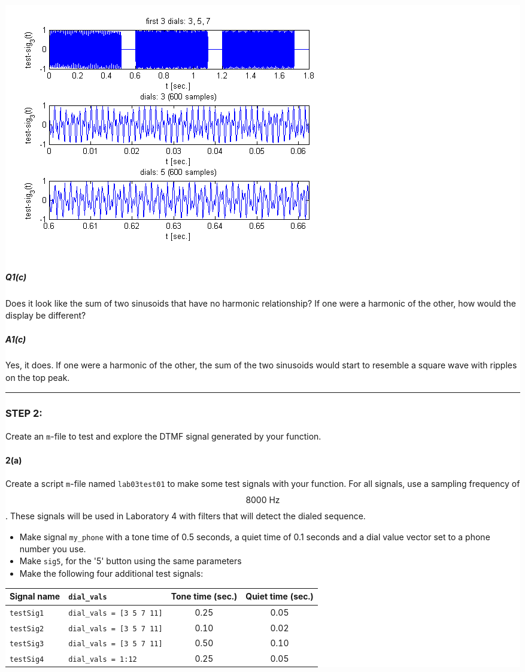 ![fig03b](lab03sub/lab03sub-fig03b.png)


##### Q1(c)
Does it look like the sum of two sinusoids that have no harmonic relationship? If one were a harmonic of the other, how would the display be different?

##### A1(c)
Yes, it does.  If one were a harmonic of the other, the sum of the two sinusoids would start to resemble a square wave with ripples on the top peak. 

-----

### STEP 2:
Create an `m`-file to test and explore the DTMF signal generated by your function.

#### 2(a)
Create a script `m`-file named `lab03test01` to make some test signals with your function. For all signals, use a sampling frequency of $$8000\:\text{Hz}$$. These signals will be used in Laboratory 4 with filters that will detect the dialed sequence.
- Make signal `my_phone` with a tone time of 0.5 seconds, a quiet time of 0.1 seconds and a dial value vector set to a phone number you use.
- Make `sig5`, for the '5' button using the same parameters
- Make the following four additional test signals:

| Signal name | `dial_vals` | Tone time (sec.) | Quiet time (sec.) |
| :---------- | :---------- | :--------------: | :---------------: |
| `testSig1` | `dial_vals = [3 5 7 11]` | 0.25 | 0.05 |
| `testSig2` | `dial_vals = [3 5 7 11]` | 0.10 | 0.02 |
| `testSig3` | `dial_vals = [3 5 7 11]` | 0.50 | 0.10 |
| `testSig4` | `dial_vals = 1:12` | 0.25 | 0.05 |


[1]: https://raw.githubusercontent.com/chanhi2000/ELEN133/master/lab/lab03sub/01a-my_phone.wav
[2]: https://raw.githubusercontent.com/chanhi2000/ELEN133/master/lab/lab03sub/01b-sig5.wav
[3]: https://raw.githubusercontent.com/chanhi2000/ELEN133/master/lab/lab03sub/01c-testSig1.wav
[4]: https://raw.githubusercontent.com/chanhi2000/ELEN133/master/lab/lab03sub/01d-testSig2.wav
[5]: https://raw.githubusercontent.com/chanhi2000/ELEN133/master/lab/lab03sub/01e-testSig3.wav
[6]: https://raw.githubusercontent.com/chanhi2000/ELEN133/master/lab/lab03sub/01f-testSig4.wav
[7]: https://raw.githubusercontent.com/chanhi2000/ELEN133/master/lab/lab03sub/02a-testSig1_16000.wav
[8]: https://raw.githubusercontent.com/chanhi2000/ELEN133/master/lab/lab03sub/02b-testSig1_4000.wav
[9]: https://raw.githubusercontent.com/chanhi2000/ELEN133/master/lab/lab03sub/02c-testSig1_2000.wav